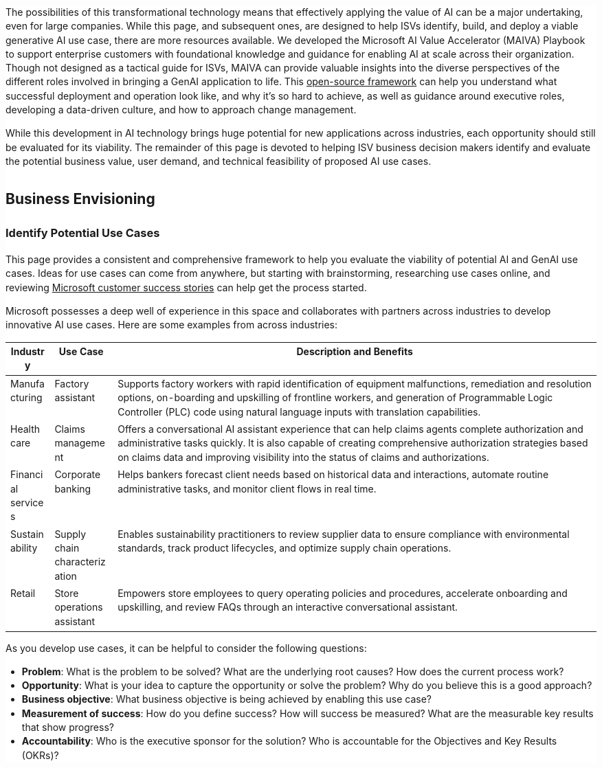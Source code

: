 

The possibilities of this transformational technology means that effectively applying the value of AI can be a major undertaking, even for large companies. While this page, and subsequent ones, are designed to help ISVs identify, build, and deploy a viable generative AI use case, there are more resources available. We developed the Microsoft AI Value Accelerator (MAIVA) Playbook to support enterprise customers with foundational knowledge and guidance for enabling AI at scale across their organization. Though not designed as a tactical guide for ISVs, MAIVA can provide valuable insights into the diverse perspectives of the different roles involved in bringing a GenAI application to life. This [open-source framework](https://microsoft.github.io/dstoolkit-maiva/MAIVA_Chapter_1.html#economics-of-governance-framework-or-the-opportunity-cost) can help you understand what successful deployment and operation look like, and why it’s so hard to achieve, as well as guidance around executive roles, developing a data-driven culture, and how to approach change management.

While this development in AI technology brings huge potential for new applications across industries, each opportunity should still be evaluated for its viability. The remainder of this page is devoted to helping ISV business decision makers identify and evaluate the potential business value, user demand, and technical feasibility of proposed AI use cases.

## Business Envisioning

### Identify Potential Use Cases

This page provides a consistent and comprehensive framework to help you evaluate the viability of potential AI and GenAI use cases. Ideas for use cases can come from anywhere, but starting with brainstorming, researching use cases online, and reviewing [Microsoft customer success stories](https://www.microsoft.com/en-us/ai/ai-customer-stories?msockid=31b1a14fb0b467c31d90b594b1196688) can help get the process started.

Microsoft possesses a deep well of experience in this space and collaborates with partners across industries to develop innovative AI use cases. Here are some examples from across industries:

| Industry         | Use Case              | Description and Benefits                                                                 |
|------------------|-----------------------|------------------------------------------------------------------------------------------|
| Manufacturing    | Factory assistant     | Supports factory workers with rapid identification of equipment malfunctions, remediation and resolution options, on-boarding and upskilling of frontline workers, and generation of Programmable Logic Controller (PLC) code using natural language inputs with translation capabilities. |
| Healthcare       | Claims management     | Offers a conversational AI assistant experience that can help claims agents complete authorization and administrative tasks quickly. It is also capable of creating comprehensive authorization strategies based on claims data and improving visibility into the status of claims and authorizations. |
| Financial services | Corporate banking   | Helps bankers forecast client needs based on historical data and interactions, automate routine administrative tasks, and monitor client flows in real time. |
| Sustainability   | Supply chain characterization | Enables sustainability practitioners to review supplier data to ensure compliance with environmental standards, track product lifecycles, and optimize supply chain operations. |
| Retail           | Store operations assistant | Empowers store employees to query operating policies and procedures, accelerate onboarding and upskilling, and review FAQs through an interactive conversational assistant. |

As you develop use cases, it can be helpful to consider the following questions:

- **Problem**: What is the problem to be solved? What are the underlying root causes? How does the current process work?
- **Opportunity**: What is your idea to capture the opportunity or solve the problem? Why do you believe this is a good approach?
- **Business objective**: What business objective is being achieved by enabling this use case?
- **Measurement of success**: How do you define success? How will success be measured? What are the measurable key results that show progress?
- **Accountability**: Who is the executive sponsor for the solution? Who is accountable for the Objectives and Key Results (OKRs)?
